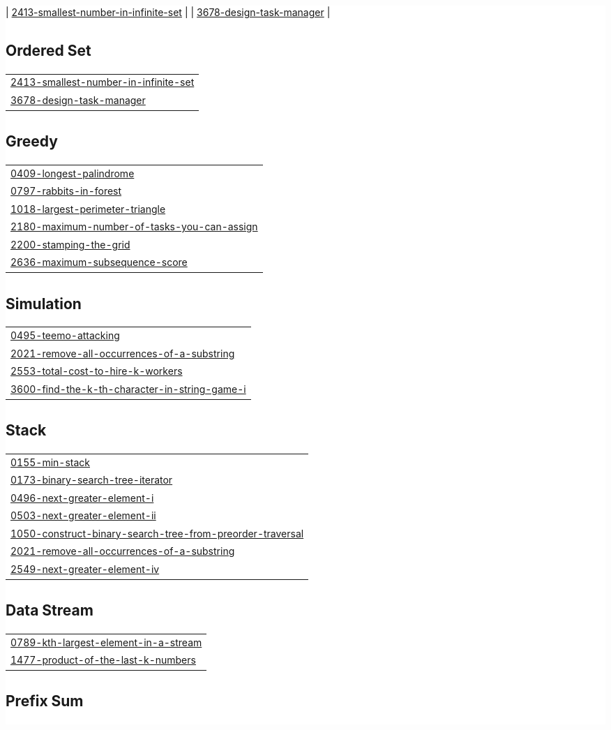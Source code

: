 | [2413-smallest-number-in-infinite-set](https://github.com/harshithsaiv/DSA/tree/master/2413-smallest-number-in-infinite-set) |
| [3678-design-task-manager](https://github.com/harshithsaiv/DSA/tree/master/3678-design-task-manager) |
## Ordered Set
|  |
| ------- |
| [2413-smallest-number-in-infinite-set](https://github.com/harshithsaiv/DSA/tree/master/2413-smallest-number-in-infinite-set) |
| [3678-design-task-manager](https://github.com/harshithsaiv/DSA/tree/master/3678-design-task-manager) |
## Greedy
|  |
| ------- |
| [0409-longest-palindrome](https://github.com/harshithsaiv/DSA/tree/master/0409-longest-palindrome) |
| [0797-rabbits-in-forest](https://github.com/harshithsaiv/DSA/tree/master/0797-rabbits-in-forest) |
| [1018-largest-perimeter-triangle](https://github.com/harshithsaiv/DSA/tree/master/1018-largest-perimeter-triangle) |
| [2180-maximum-number-of-tasks-you-can-assign](https://github.com/harshithsaiv/DSA/tree/master/2180-maximum-number-of-tasks-you-can-assign) |
| [2200-stamping-the-grid](https://github.com/harshithsaiv/DSA/tree/master/2200-stamping-the-grid) |
| [2636-maximum-subsequence-score](https://github.com/harshithsaiv/DSA/tree/master/2636-maximum-subsequence-score) |
## Simulation
|  |
| ------- |
| [0495-teemo-attacking](https://github.com/harshithsaiv/DSA/tree/master/0495-teemo-attacking) |
| [2021-remove-all-occurrences-of-a-substring](https://github.com/harshithsaiv/DSA/tree/master/2021-remove-all-occurrences-of-a-substring) |
| [2553-total-cost-to-hire-k-workers](https://github.com/harshithsaiv/DSA/tree/master/2553-total-cost-to-hire-k-workers) |
| [3600-find-the-k-th-character-in-string-game-i](https://github.com/harshithsaiv/DSA/tree/master/3600-find-the-k-th-character-in-string-game-i) |
## Stack
|  |
| ------- |
| [0155-min-stack](https://github.com/harshithsaiv/DSA/tree/master/0155-min-stack) |
| [0173-binary-search-tree-iterator](https://github.com/harshithsaiv/DSA/tree/master/0173-binary-search-tree-iterator) |
| [0496-next-greater-element-i](https://github.com/harshithsaiv/DSA/tree/master/0496-next-greater-element-i) |
| [0503-next-greater-element-ii](https://github.com/harshithsaiv/DSA/tree/master/0503-next-greater-element-ii) |
| [1050-construct-binary-search-tree-from-preorder-traversal](https://github.com/harshithsaiv/DSA/tree/master/1050-construct-binary-search-tree-from-preorder-traversal) |
| [2021-remove-all-occurrences-of-a-substring](https://github.com/harshithsaiv/DSA/tree/master/2021-remove-all-occurrences-of-a-substring) |
| [2549-next-greater-element-iv](https://github.com/harshithsaiv/DSA/tree/master/2549-next-greater-element-iv) |
## Data Stream
|  |
| ------- |
| [0789-kth-largest-element-in-a-stream](https://github.com/harshithsaiv/DSA/tree/master/0789-kth-largest-element-in-a-stream) |
| [1477-product-of-the-last-k-numbers](https://github.com/harshithsaiv/DSA/tree/master/1477-product-of-the-last-k-numbers) |
## Prefix Sum
|  |
| ------- |